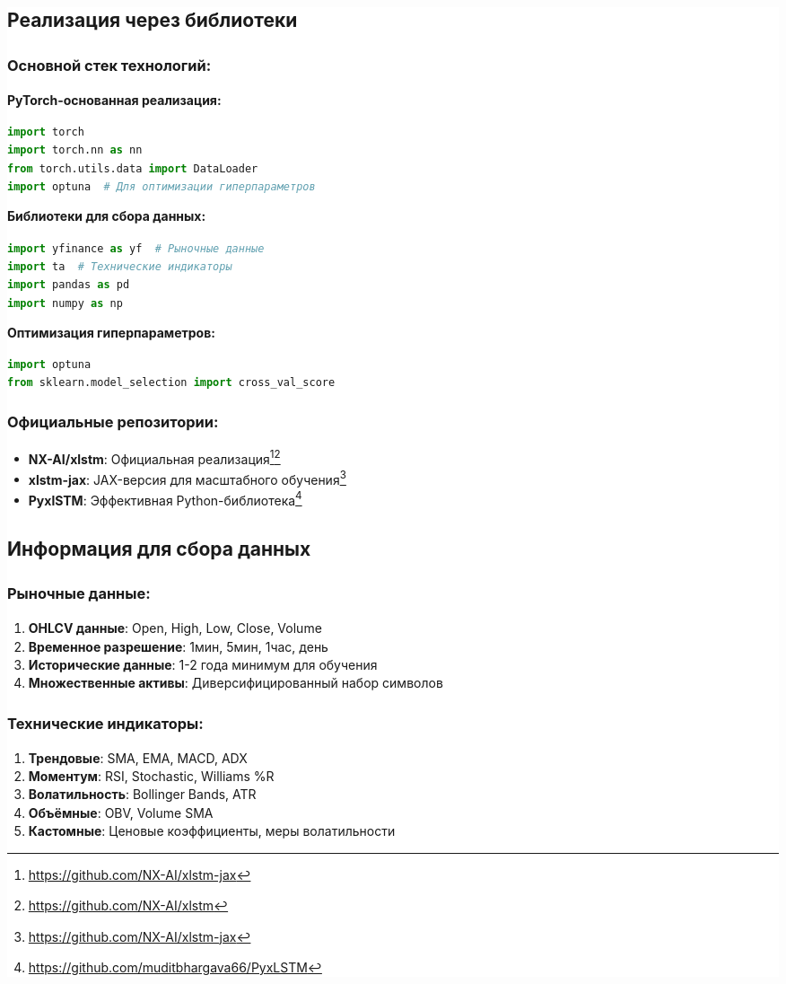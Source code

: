 
## Реализация через библиотеки

### Основной стек технологий:

**PyTorch-основанная реализация:**

```python
import torch
import torch.nn as nn
from torch.utils.data import DataLoader
import optuna  # Для оптимизации гиперпараметров
```

**Библиотеки для сбора данных:**

```python
import yfinance as yf  # Рыночные данные
import ta  # Технические индикаторы
import pandas as pd
import numpy as np
```

**Оптимизация гиперпараметров:**

```python
import optuna
from sklearn.model_selection import cross_val_score
```


### Официальные репозитории:

- **NX-AI/xlstm**: Официальная реализация[^1_4][^1_5]
- **xlstm-jax**: JAX-версия для масштабного обучения[^1_4]
- **PyxlSTM**: Эффективная Python-библиотека[^1_6]


## Информация для сбора данных

### Рыночные данные:

1. **OHLCV данные**: Open, High, Low, Close, Volume
2. **Временное разрешение**: 1мин, 5мин, 1час, день
3. **Исторические данные**: 1-2 года минимум для обучения
4. **Множественные активы**: Диверсифицированный набор символов

### Технические индикаторы:

1. **Трендовые**: SMA, EMA, MACD, ADX
2. **Моментум**: RSI, Stochastic, Williams %R
3. **Волатильность**: Bollinger Bands, ATR
4. **Объёмные**: OBV, Volume SMA
5. **Кастомные**: Ценовые коэффициенты, меры волатильности


[^1_1]: https://arxiv.org/pdf/2405.04517.pdf
[^1_2]: https://openreview.net/forum?id=ARAxPPIAhq\&noteId=gra7vHnb0q
[^1_3]: https://proceedings.neurips.cc/paper_files/paper/2024/file/c2ce2f2701c10a2b2f2ea0bfa43cfaa3-Paper-Conference.pdf
[^1_4]: https://github.com/NX-AI/xlstm-jax
[^1_5]: https://github.com/NX-AI/xlstm
[^1_6]: https://github.com/muditbhargava66/PyxLSTM
[^1_7]: https://github.com/paudelprabesh/Hyperparameter-Tuning-In-LSTM-Network
[^1_8]: https://www.jatit.org/volumes/Vol102No24/8Vol102No24.pdf
[^1_9]: https://onlinelibrary.wiley.com/doi/10.1155/2022/6519909
[^1_10]: https://pmc.ncbi.nlm.nih.gov/articles/PMC11323094/
[^1_11]: https://faba.bg/index.php/faba/article/view/265/137
[^1_12]: https://www.ai-bites.net/xlstm-extended-long-short-term-memory-networks/
[^1_13]: https://www.linkedin.com/pulse/revisiting-lstm-how-xlstm-can-overcome-limitations-models-sorci-ozm7e
[^1_14]: https://www.geeksforgeeks.org/deep-learning/deep-learning-introduction-to-long-short-term-memory/
[^1_15]: https://github.com/HassanRaza1313/Bitcoin-Trading-Bot-Using-LSTM
[^1_16]: https://www.geeksforgeeks.org/understanding-of-lstm-networks/
[^1_17]: https://github.com/zach1502/LSTM-Algorithmic-Trading-Bot
[^1_18]: https://colah.github.io/posts/2015-08-Understanding-LSTMs/
[^1_19]: https://www.youtube.com/watch?v=DM7xyNCGyB0
[^1_20]: https://www.youtube.com/watch?v=YCzL96nL7j0
[^1_21]: https://www.ijirss.com/index.php/ijirss/article/view/415
[^1_22]: https://ai.plainenglish.io/how-i-trained-an-ai-trading-bot-to-outsmart-my-own-strategies-c16f3cd9783e
[^1_23]: https://research.google.com/pubs/archive/43905.pdf
[^1_24]: https://www.kaggle.com/code/alishaangdembe/time-series-forecasting-lstm-hyperparameter-tune
[^1_25]: https://www.kaggle.com/code/fedewole/algorithmic-trading-with-keras-using-lstm
[^1_26]: https://en.wikipedia.org/wiki/Long_short-term_memory
[^1_27]: https://www.sciencedirect.com/science/article/pii/S0960148123016154
[^1_28]: https://d2l.ai/chapter_recurrent-modern/lstm.html
[^1_29]: https://docs.pytorch.org/docs/stable/generated/torch.nn.LSTM.html
[^1_30]: https://www.projectpro.io/article/lstm-model/832
[^1_31]: https://www.kaggle.com/code/kmkarakaya/lstm-understanding-the-number-of-parameters
[^1_32]: https://apxml.com/courses/rnns-and-sequence-modeling/chapter-7-implementing-lstm-gru/configuring-lstm-gru-parameters
[^1_33]: https://arxiv.org/abs/2405.04517
[^1_34]: https://stackoverflow.com/questions/57601934/how-to-set-the-parameter-of-lstm
[^1_35]: https://graphcore-research.github.io/xlstm/
[^1_36]: https://arxiv.org/html/2506.06840v1
[^1_37]: https://github.com/smvorwerk/xlstm-cuda
[^1_38]: https://www.geeksforgeeks.org/deep-learning/long-short-term-memory-lstm-rnn-in-tensorflow/
[^1_39]: https://blog.gopenai.com/how-to-perform-grid-search-hyperparameter-tuning-for-lstm-9bed04932d95
[^1_40]: https://github.com/omerbsezer/LSTM_RNN_Tutorials_with_Demo
[^1_41]: https://github.com/sinha96/LSTM
[^1_42]: https://stackoverflow.com/questions/77007252/how-to-perform-hyperparameter-tuning-of-lstm-using-gridsearchcv
[^1_43]: https://www.machinelearningmastery.com/time-series-prediction-lstm-recurrent-neural-networks-python-keras/
[^1_44]: https://innovationyourself.com/long-short-term-memory-lstm/
[^1_45]: https://towardsdatascience.com/five-practical-applications-of-the-lstm-model-for-time-series-with-code-a7aac0aa85c0/
[^1_46]: https://josehoras.github.io/lstm-pure-python/
[^1_47]: https://www.machinelearningmastery.com/tune-lstm-hyperparameters-keras-time-series-forecasting/
[^1_48]: https://fritz.ai/implementing-long-short-term-memory-networks-lstm/
[^1_49]: https://www.linkedin.com/pulse/implementing-lstm-tensorflow-python-gautam-vanani
[^1_50]: https://www.geeksforgeeks.org/deep-learning/long-short-term-memory-networks-using-pytorch/
[^1_51]: https://www.sciencedirect.com/science/article/pii/S2665963824000381
[^1_52]: https://www.reddit.com/r/learnmachinelearning/comments/1fbav2b/hyper_parameter_tuning_lstm_network_on_time/
[^1_53]: https://github.com/tlemenestrel/LSTM_GARCH
[^1_54]: https://github.com/styalai/xLSTM-pytorch
[^1_55]: https://arxiv.org/html/2408.10006v1
[^1_56]: https://www.nx-ai.com/en/news/xlstm-source-code-now-open-source
[^1_57]: https://github.com/gonzalopezgil/xlstm-ts
[^1_58]: https://www.sciencedirect.com/science/article/pii/S0957417423008485
[^1_59]: https://aman.ai/primers/ai/xLSTM/
[^1_60]: https://github.com/ml-jku/Prot-xLSTM
[^1_61]: https://pyxlstm.readthedocs.io/en/latest/slstm.html
[^1_62]: https://github.com/nikolaikyhne/xlstm-senet
[^1_63]: https://ppl-ai-code-interpreter-files.s3.amazonaws.com/web/direct-files/5a11053deeec55995b959e72e0fc454c/6b80b764-68fe-488d-b09f-ffbc9bde047a/f970a68e.py
[^1_64]: https://ppl-ai-code-interpreter-files.s3.amazonaws.com/web/direct-files/5a11053deeec55995b959e72e0fc454c/185bb713-84be-4f19-933a-5f16a77a7514/7d2d3412.py
[^1_65]: https://ppl-ai-code-interpreter-files.s3.amazonaws.com/web/direct-files/5a11053deeec55995b959e72e0fc454c/c003089b-77ee-401e-b8fb-4301e9c2b23a/70e50d19.py
[^1_66]: https://ppl-ai-code-interpreter-files.s3.amazonaws.com/web/direct-files/5a11053deeec55995b959e72e0fc454c/6e6eb4f6-6fc7-446e-99e4-a38f586d7e84/6e4de34d.md
[^1_67]: https://ppl-ai-code-interpreter-files.s3.amazonaws.com/web/direct-files/5a11053deeec55995b959e72e0fc454c/6e6eb4f6-6fc7-446e-99e4-a38f586d7e84/0040e607.md